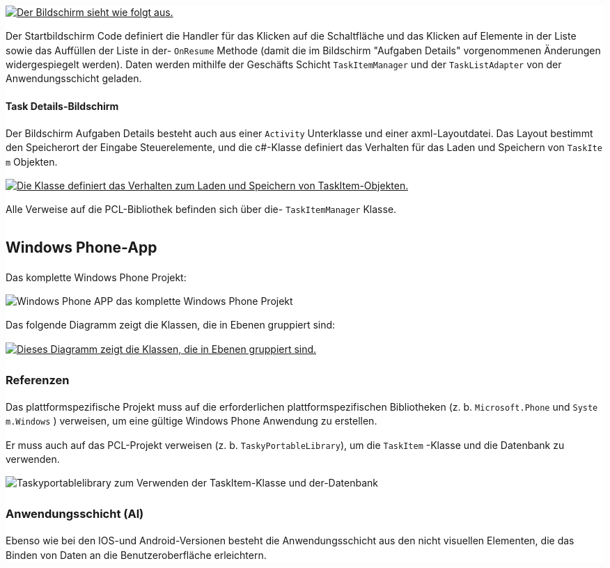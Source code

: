  [![Der Bildschirm sieht wie folgt aus.](case-study-tasky-images/android-taskylist.png)](case-study-tasky-images/android-taskylist.png#lightbox)

Der Startbildschirm Code definiert die Handler für das Klicken auf die Schaltfläche und das Klicken auf Elemente in der Liste sowie das Auffüllen der Liste in der- `OnResume` Methode (damit die im Bildschirm "Aufgaben Details" vorgenommenen Änderungen widergespiegelt werden). Daten werden mithilfe der Geschäfts Schicht `TaskItemManager` und der `TaskListAdapter` von der Anwendungsschicht geladen.

 <a name="Task_Details_Screen"></a>

#### <a name="task-details-screen"></a>Task Details-Bildschirm

Der Bildschirm Aufgaben Details besteht auch aus einer `Activity` Unterklasse und einer axml-Layoutdatei. Das Layout bestimmt den Speicherort der Eingabe Steuerelemente, und die c#-Klasse definiert das Verhalten für das Laden und Speichern von `TaskItem` Objekten.

 [![Die Klasse definiert das Verhalten zum Laden und Speichern von TaskItem-Objekten.](case-study-tasky-images/android-taskydetail.png)](case-study-tasky-images/android-taskydetail.png#lightbox)

Alle Verweise auf die PCL-Bibliothek befinden sich über die- `TaskItemManager` Klasse.

 <a name="Windows_Phone_App"></a>

## <a name="windows-phone-app"></a>Windows Phone-App
Das komplette Windows Phone Projekt:

 ![Windows Phone APP das komplette Windows Phone Projekt](case-study-tasky-images/taskywp7-solution.png)

Das folgende Diagramm zeigt die Klassen, die in Ebenen gruppiert sind:

 [![Dieses Diagramm zeigt die Klassen, die in Ebenen gruppiert sind.](case-study-tasky-images/classdiagram-wp7.png)](case-study-tasky-images/classdiagram-wp7.png#lightbox)

 <a name="References"></a>

### <a name="references"></a>Referenzen

Das plattformspezifische Projekt muss auf die erforderlichen plattformspezifischen Bibliotheken (z. b. `Microsoft.Phone` und `System.Windows` ) verweisen, um eine gültige Windows Phone Anwendung zu erstellen.

Er muss auch auf das PCL-Projekt verweisen (z. b. `TaskyPortableLibrary`), um die `TaskItem` -Klasse und die Datenbank zu verwenden.

 ![Taskyportablelibrary zum Verwenden der TaskItem-Klasse und der-Datenbank](case-study-tasky-images/taskywp7-references.png)

 <a name="Application_Layer_(AL)"></a>

### <a name="application-layer-al"></a>Anwendungsschicht (Al)

Ebenso wie bei den IOS-und Android-Versionen besteht die Anwendungsschicht aus den nicht visuellen Elementen, die das Binden von Daten an die Benutzeroberfläche erleichtern.

 <a name="ViewModels"></a>
